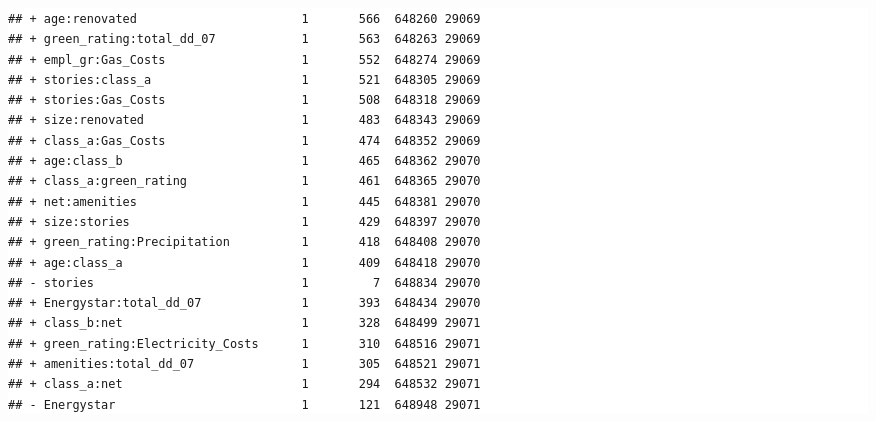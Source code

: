     ## + age:renovated                       1       566  648260 29069
    ## + green_rating:total_dd_07            1       563  648263 29069
    ## + empl_gr:Gas_Costs                   1       552  648274 29069
    ## + stories:class_a                     1       521  648305 29069
    ## + stories:Gas_Costs                   1       508  648318 29069
    ## + size:renovated                      1       483  648343 29069
    ## + class_a:Gas_Costs                   1       474  648352 29069
    ## + age:class_b                         1       465  648362 29070
    ## + class_a:green_rating                1       461  648365 29070
    ## + net:amenities                       1       445  648381 29070
    ## + size:stories                        1       429  648397 29070
    ## + green_rating:Precipitation          1       418  648408 29070
    ## + age:class_a                         1       409  648418 29070
    ## - stories                             1         7  648834 29070
    ## + Energystar:total_dd_07              1       393  648434 29070
    ## + class_b:net                         1       328  648499 29071
    ## + green_rating:Electricity_Costs      1       310  648516 29071
    ## + amenities:total_dd_07               1       305  648521 29071
    ## + class_a:net                         1       294  648532 29071
    ## - Energystar                          1       121  648948 29071